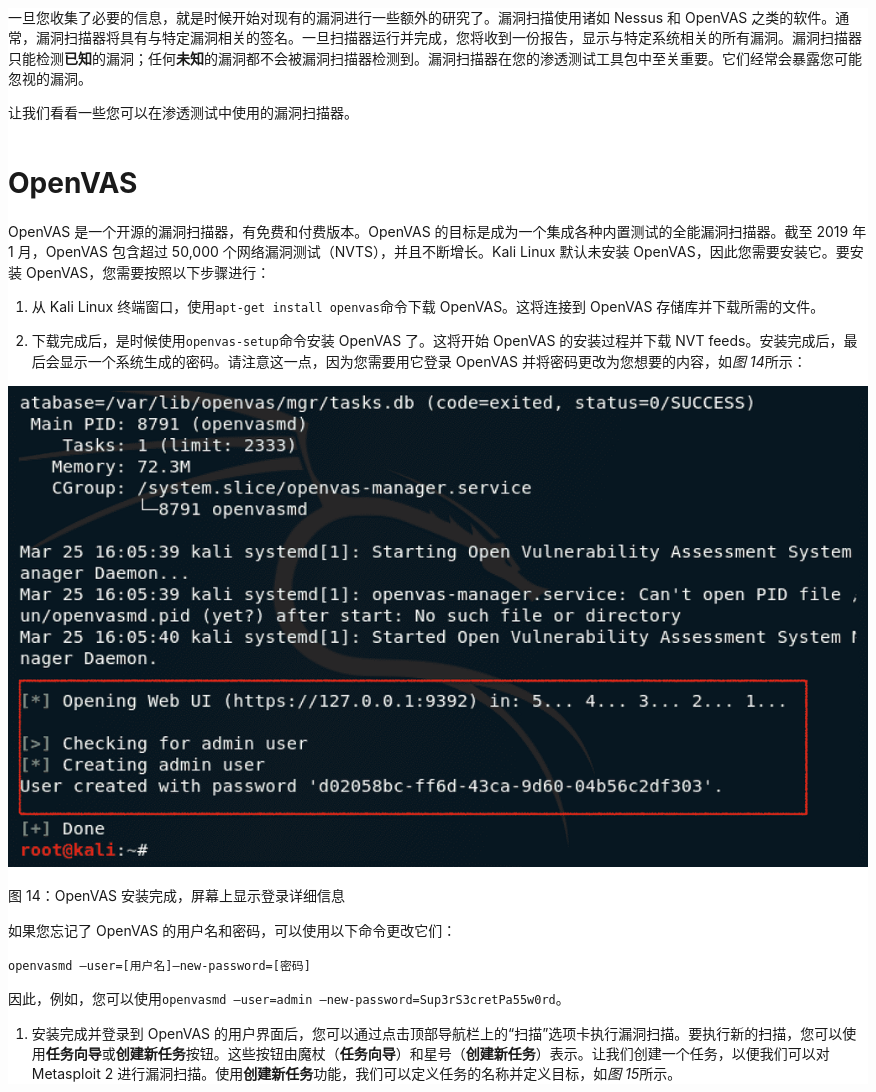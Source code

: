 一旦您收集了必要的信息，就是时候开始对现有的漏洞进行一些额外的研究了。漏洞扫描使用诸如 Nessus 和 OpenVAS 之类的软件。通常，漏洞扫描器将具有与特定漏洞相关的签名。一旦扫描器运行并完成，您将收到一份报告，显示与特定系统相关的所有漏洞。漏洞扫描器只能检测**已知**的漏洞；任何**未知**的漏洞都不会被漏洞扫描器检测到。漏洞扫描器在您的渗透测试工具包中至关重要。它们经常会暴露您可能忽视的漏洞。

让我们看看一些您可以在渗透测试中使用的漏洞扫描器。

# OpenVAS

OpenVAS 是一个开源的漏洞扫描器，有免费和付费版本。OpenVAS 的目标是成为一个集成各种内置测试的全能漏洞扫描器。截至 2019 年 1 月，OpenVAS 包含超过 50,000 个网络漏洞测试（NVTS），并且不断增长。Kali Linux 默认未安装 OpenVAS，因此您需要安装它。要安装 OpenVAS，您需要按照以下步骤进行：

1.  从 Kali Linux 终端窗口，使用`apt-get install openvas`命令下载 OpenVAS。这将连接到 OpenVAS 存储库并下载所需的文件。

1.  下载完成后，是时候使用`openvas-setup`命令安装 OpenVAS 了。这将开始 OpenVAS 的安装过程并下载 NVT feeds。安装完成后，最后会显示一个系统生成的密码。请注意这一点，因为您需要用它登录 OpenVAS 并将密码更改为您想要的内容，如*图 14*所示：

![](img/cb64bd9f-eeb1-4409-be75-e1be4dac7243.png)

图 14：OpenVAS 安装完成，屏幕上显示登录详细信息

如果您忘记了 OpenVAS 的用户名和密码，可以使用以下命令更改它们：

`openvasmd –user=[用户名]–new-password=[密码]`

因此，例如，您可以使用`openvasmd –user=admin –new-password=Sup3rS3cretPa55w0rd`。

1.  安装完成并登录到 OpenVAS 的用户界面后，您可以通过点击顶部导航栏上的“扫描”选项卡执行漏洞扫描。要执行新的扫描，您可以使用**任务向导**或**创建新任务**按钮。这些按钮由魔杖（**任务向导**）和星号（**创建新任务**）表示。让我们创建一个任务，以便我们可以对 Metasploit 2 进行漏洞扫描。使用**创建新任务**功能，我们可以定义任务的名称并定义目标，如*图 15*所示。
